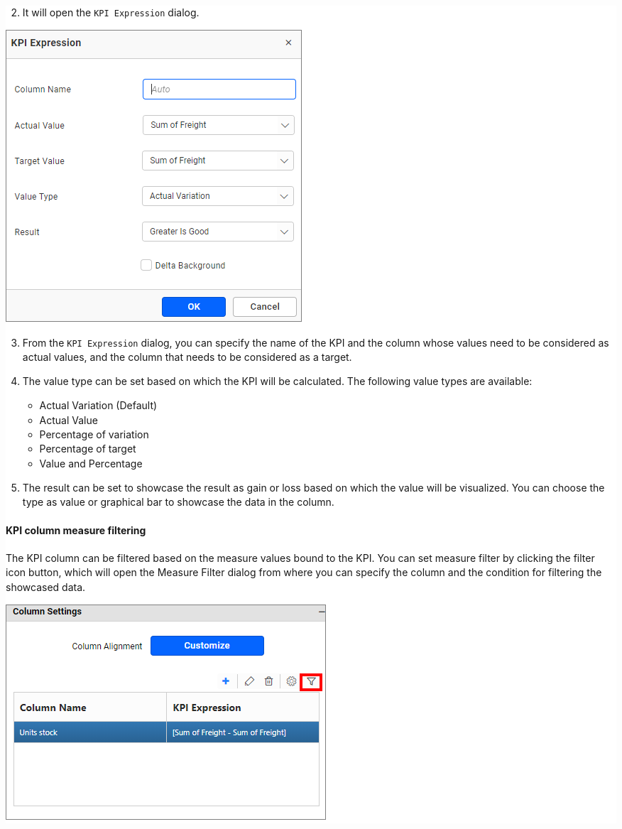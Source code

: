 2. It will open the `KPI Expression` dialog. 

![KPI Expression dialog](/static/assets/visualizing-data/visualization-widgets/images/grid/kpi-dialog.png)

3. From the `KPI Expression` dialog, you can specify the name of the KPI and the column whose values need to be considered as actual values, and the column that needs to be considered as a target.

4. The value type can be set based on which the KPI will be calculated. The following value types are available:

    * Actual Variation (Default)
    * Actual Value
    * Percentage of variation
    * Percentage of target
    * Value and Percentage

5. The result can be set to showcase the result as gain or loss based on which the value will be visualized. You can choose the type as value or graphical bar to showcase the data in the column.

#### KPI column measure filtering 

The KPI column can be filtered based on the measure values bound to the KPI. You can set measure filter by clicking the filter icon button, which will open the Measure Filter dialog from where you can specify the column and the condition for filtering the showcased data.

![Filter icon](/static/assets/visualizing-data/visualization-widgets/images/grid/filter-icon.png)
